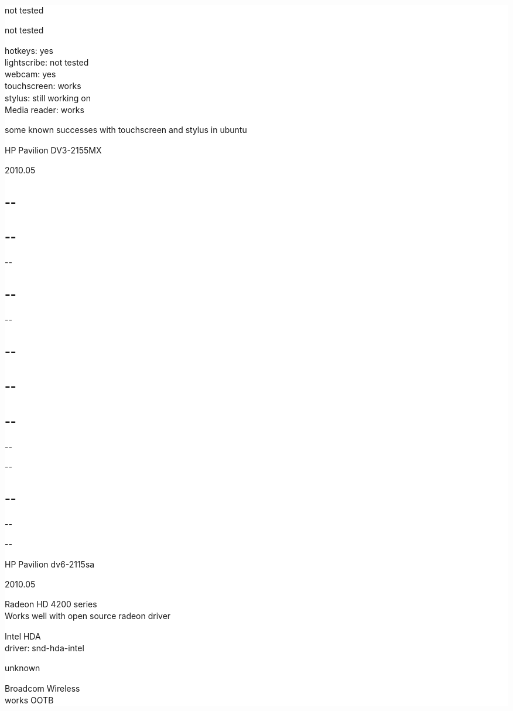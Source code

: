 not tested

not tested

hotkeys: yes  
lightscribe: not tested  
webcam: yes  
touchscreen: works  
stylus: still working on  
Media reader: works

some known successes with touchscreen and stylus in ubuntu

HP Pavilion DV3-2155MX

2010.05

--  
--

--  
--

--

--  
--

--

--  
--  
--  
--  
--  
--  
--

--

--  
--  
--  

--

HP Pavilion dv6-2115sa

2010.05

Radeon HD 4200 series  
Works well with open source radeon driver

Intel HDA  
driver: snd-hda-intel

unknown

Broadcom Wireless  
works OOTB
